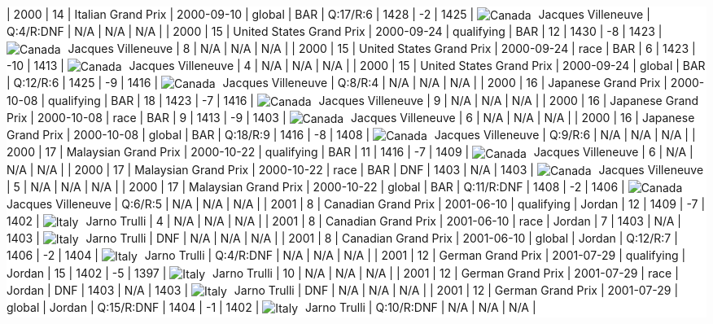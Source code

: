 | 2000 | 14 | Italian Grand Prix | 2000-09-10 | global | BAR | Q:17/R:6 | 1428 | -2 | 1425 | <img src="https://upload.wikimedia.org/wikipedia/commons/c/cf/Flag_of_Canada.svg" alt="Canada" width="20" height="auto" style="vertical-align: middle; margin-right: 5px;" onerror="this.outerHTML='🇨🇦'; this.style.marginRight='5px';"/> Jacques Villeneuve | Q:4/R:DNF | N/A | N/A | N/A |
| 2000 | 15 | United States Grand Prix | 2000-09-24 | qualifying | BAR | 12 | 1430 | -8 | 1423 | <img src="https://upload.wikimedia.org/wikipedia/commons/c/cf/Flag_of_Canada.svg" alt="Canada" width="20" height="auto" style="vertical-align: middle; margin-right: 5px;" onerror="this.outerHTML='🇨🇦'; this.style.marginRight='5px';"/> Jacques Villeneuve | 8 | N/A | N/A | N/A |
| 2000 | 15 | United States Grand Prix | 2000-09-24 | race | BAR | 6 | 1423 | -10 | 1413 | <img src="https://upload.wikimedia.org/wikipedia/commons/c/cf/Flag_of_Canada.svg" alt="Canada" width="20" height="auto" style="vertical-align: middle; margin-right: 5px;" onerror="this.outerHTML='🇨🇦'; this.style.marginRight='5px';"/> Jacques Villeneuve | 4 | N/A | N/A | N/A |
| 2000 | 15 | United States Grand Prix | 2000-09-24 | global | BAR | Q:12/R:6 | 1425 | -9 | 1416 | <img src="https://upload.wikimedia.org/wikipedia/commons/c/cf/Flag_of_Canada.svg" alt="Canada" width="20" height="auto" style="vertical-align: middle; margin-right: 5px;" onerror="this.outerHTML='🇨🇦'; this.style.marginRight='5px';"/> Jacques Villeneuve | Q:8/R:4 | N/A | N/A | N/A |
| 2000 | 16 | Japanese Grand Prix | 2000-10-08 | qualifying | BAR | 18 | 1423 | -7 | 1416 | <img src="https://upload.wikimedia.org/wikipedia/commons/c/cf/Flag_of_Canada.svg" alt="Canada" width="20" height="auto" style="vertical-align: middle; margin-right: 5px;" onerror="this.outerHTML='🇨🇦'; this.style.marginRight='5px';"/> Jacques Villeneuve | 9 | N/A | N/A | N/A |
| 2000 | 16 | Japanese Grand Prix | 2000-10-08 | race | BAR | 9 | 1413 | -9 | 1403 | <img src="https://upload.wikimedia.org/wikipedia/commons/c/cf/Flag_of_Canada.svg" alt="Canada" width="20" height="auto" style="vertical-align: middle; margin-right: 5px;" onerror="this.outerHTML='🇨🇦'; this.style.marginRight='5px';"/> Jacques Villeneuve | 6 | N/A | N/A | N/A |
| 2000 | 16 | Japanese Grand Prix | 2000-10-08 | global | BAR | Q:18/R:9 | 1416 | -8 | 1408 | <img src="https://upload.wikimedia.org/wikipedia/commons/c/cf/Flag_of_Canada.svg" alt="Canada" width="20" height="auto" style="vertical-align: middle; margin-right: 5px;" onerror="this.outerHTML='🇨🇦'; this.style.marginRight='5px';"/> Jacques Villeneuve | Q:9/R:6 | N/A | N/A | N/A |
| 2000 | 17 | Malaysian Grand Prix | 2000-10-22 | qualifying | BAR | 11 | 1416 | -7 | 1409 | <img src="https://upload.wikimedia.org/wikipedia/commons/c/cf/Flag_of_Canada.svg" alt="Canada" width="20" height="auto" style="vertical-align: middle; margin-right: 5px;" onerror="this.outerHTML='🇨🇦'; this.style.marginRight='5px';"/> Jacques Villeneuve | 6 | N/A | N/A | N/A |
| 2000 | 17 | Malaysian Grand Prix | 2000-10-22 | race | BAR | DNF | 1403 | N/A | 1403 | <img src="https://upload.wikimedia.org/wikipedia/commons/c/cf/Flag_of_Canada.svg" alt="Canada" width="20" height="auto" style="vertical-align: middle; margin-right: 5px;" onerror="this.outerHTML='🇨🇦'; this.style.marginRight='5px';"/> Jacques Villeneuve | 5 | N/A | N/A | N/A |
| 2000 | 17 | Malaysian Grand Prix | 2000-10-22 | global | BAR | Q:11/R:DNF | 1408 | -2 | 1406 | <img src="https://upload.wikimedia.org/wikipedia/commons/c/cf/Flag_of_Canada.svg" alt="Canada" width="20" height="auto" style="vertical-align: middle; margin-right: 5px;" onerror="this.outerHTML='🇨🇦'; this.style.marginRight='5px';"/> Jacques Villeneuve | Q:6/R:5 | N/A | N/A | N/A |
| 2001 | 8 | Canadian Grand Prix | 2001-06-10 | qualifying | Jordan | 12 | 1409 | -7 | 1402 | <img src="https://upload.wikimedia.org/wikipedia/commons/0/03/Flag_of_Italy.svg" alt="Italy" width="20" height="auto" style="vertical-align: middle; margin-right: 5px;" onerror="this.outerHTML='🇮🇹'; this.style.marginRight='5px';"/> Jarno Trulli | 4 | N/A | N/A | N/A |
| 2001 | 8 | Canadian Grand Prix | 2001-06-10 | race | Jordan | 7 | 1403 | N/A | 1403 | <img src="https://upload.wikimedia.org/wikipedia/commons/0/03/Flag_of_Italy.svg" alt="Italy" width="20" height="auto" style="vertical-align: middle; margin-right: 5px;" onerror="this.outerHTML='🇮🇹'; this.style.marginRight='5px';"/> Jarno Trulli | DNF | N/A | N/A | N/A |
| 2001 | 8 | Canadian Grand Prix | 2001-06-10 | global | Jordan | Q:12/R:7 | 1406 | -2 | 1404 | <img src="https://upload.wikimedia.org/wikipedia/commons/0/03/Flag_of_Italy.svg" alt="Italy" width="20" height="auto" style="vertical-align: middle; margin-right: 5px;" onerror="this.outerHTML='🇮🇹'; this.style.marginRight='5px';"/> Jarno Trulli | Q:4/R:DNF | N/A | N/A | N/A |
| 2001 | 12 | German Grand Prix | 2001-07-29 | qualifying | Jordan | 15 | 1402 | -5 | 1397 | <img src="https://upload.wikimedia.org/wikipedia/commons/0/03/Flag_of_Italy.svg" alt="Italy" width="20" height="auto" style="vertical-align: middle; margin-right: 5px;" onerror="this.outerHTML='🇮🇹'; this.style.marginRight='5px';"/> Jarno Trulli | 10 | N/A | N/A | N/A |
| 2001 | 12 | German Grand Prix | 2001-07-29 | race | Jordan | DNF | 1403 | N/A | 1403 | <img src="https://upload.wikimedia.org/wikipedia/commons/0/03/Flag_of_Italy.svg" alt="Italy" width="20" height="auto" style="vertical-align: middle; margin-right: 5px;" onerror="this.outerHTML='🇮🇹'; this.style.marginRight='5px';"/> Jarno Trulli | DNF | N/A | N/A | N/A |
| 2001 | 12 | German Grand Prix | 2001-07-29 | global | Jordan | Q:15/R:DNF | 1404 | -1 | 1402 | <img src="https://upload.wikimedia.org/wikipedia/commons/0/03/Flag_of_Italy.svg" alt="Italy" width="20" height="auto" style="vertical-align: middle; margin-right: 5px;" onerror="this.outerHTML='🇮🇹'; this.style.marginRight='5px';"/> Jarno Trulli | Q:10/R:DNF | N/A | N/A | N/A |